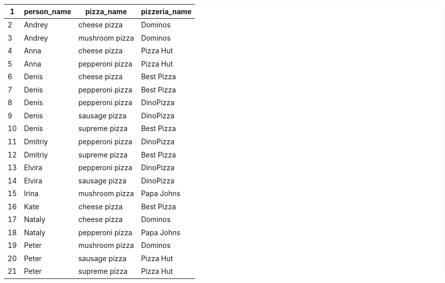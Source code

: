 
| 1  | person_name | pizza_name      | pizzeria_name |
| -- | ----------- | --------------- | ------------- |
| 2  | Andrey      | cheese pizza    | Dominos       |
| 3  | Andrey      | mushroom pizza  | Dominos       |
| 4  | Anna        | cheese pizza    | Pizza Hut     |
| 5  | Anna        | pepperoni pizza | Pizza Hut     |
| 6  | Denis       | cheese pizza    | Best Pizza    |
| 7  | Denis       | pepperoni pizza | Best Pizza    |
| 8  | Denis       | pepperoni pizza | DinoPizza     |
| 9  | Denis       | sausage pizza   | DinoPizza     |
| 10 | Denis       | supreme pizza   | Best Pizza    |
| 11 | Dmitriy     | pepperoni pizza | DinoPizza     |
| 12 | Dmitriy     | supreme pizza   | Best Pizza    |
| 13 | Elvira      | pepperoni pizza | DinoPizza     |
| 14 | Elvira      | sausage pizza   | DinoPizza     |
| 15 | Irina       | mushroom pizza  | Papa Johns    |
| 16 | Kate        | cheese pizza    | Best Pizza    |
| 17 | Nataly      | cheese pizza    | Dominos       |
| 18 | Nataly      | pepperoni pizza | Papa Johns    |
| 19 | Peter       | mushroom pizza  | Dominos       |
| 20 | Peter       | sausage pizza   | Pizza Hut     |
| 21 | Peter       | supreme pizza   | Pizza Hut     |
